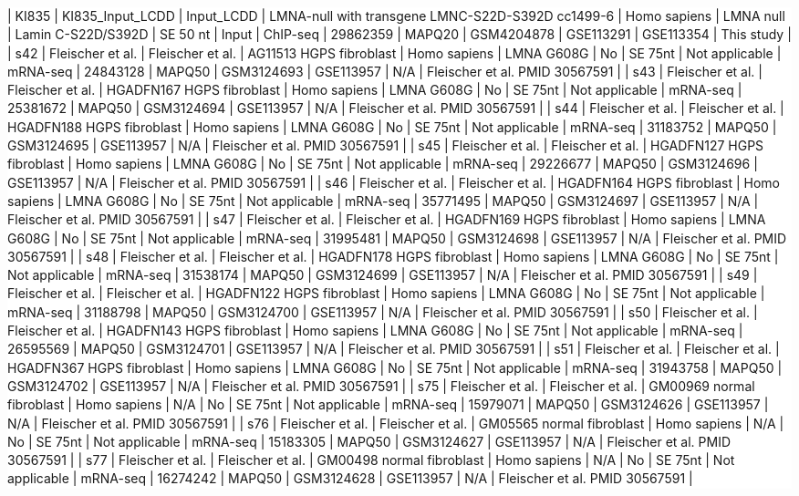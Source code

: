 | KI835     | KI835_Input_LCDD     | Input_LCDD                                        | LMNA-null with transgene LMNC-S22D-S392D cc1499-6 | Homo sapiens | LMNA null     | Lamin C-S22D/S392D | SE 50 nt        | Input                                                | ChIP-seq        | 29862359             | MAPQ20                 | GSM4204878 | GSE113291  | GSE113354       | This study                     |
| s42       | Fleischer et al.     | Fleischer et al.                                  | AG11513 HGPS fibroblast                           | Homo sapiens | LMNA G608G    | No                 | SE 75nt         | Not applicable                                       | mRNA-seq        | 24843128             | MAPQ50                 | GSM3124693 | GSE113957  | N/A             | Fleischer et al. PMID 30567591 |
| s43       | Fleischer et al.     | Fleischer et al.                                  | HGADFN167 HGPS fibroblast                         | Homo sapiens | LMNA G608G    | No                 | SE 75nt         | Not applicable                                       | mRNA-seq        | 25381672             | MAPQ50                 | GSM3124694 | GSE113957  | N/A             | Fleischer et al. PMID 30567591 |
| s44       | Fleischer et al.     | Fleischer et al.                                  | HGADFN188 HGPS fibroblast                         | Homo sapiens | LMNA G608G    | No                 | SE 75nt         | Not applicable                                       | mRNA-seq        | 31183752             | MAPQ50                 | GSM3124695 | GSE113957  | N/A             | Fleischer et al. PMID 30567591 |
| s45       | Fleischer et al.     | Fleischer et al.                                  | HGADFN127 HGPS fibroblast                         | Homo sapiens | LMNA G608G    | No                 | SE 75nt         | Not applicable                                       | mRNA-seq        | 29226677             | MAPQ50                 | GSM3124696 | GSE113957  | N/A             | Fleischer et al. PMID 30567591 |
| s46       | Fleischer et al.     | Fleischer et al.                                  | HGADFN164 HGPS fibroblast                         | Homo sapiens | LMNA G608G    | No                 | SE 75nt         | Not applicable                                       | mRNA-seq        | 35771495             | MAPQ50                 | GSM3124697 | GSE113957  | N/A             | Fleischer et al. PMID 30567591 |
| s47       | Fleischer et al.     | Fleischer et al.                                  | HGADFN169 HGPS fibroblast                         | Homo sapiens | LMNA G608G    | No                 | SE 75nt         | Not applicable                                       | mRNA-seq        | 31995481             | MAPQ50                 | GSM3124698 | GSE113957  | N/A             | Fleischer et al. PMID 30567591 |
| s48       | Fleischer et al.     | Fleischer et al.                                  | HGADFN178 HGPS fibroblast                         | Homo sapiens | LMNA G608G    | No                 | SE 75nt         | Not applicable                                       | mRNA-seq        | 31538174             | MAPQ50                 | GSM3124699 | GSE113957  | N/A             | Fleischer et al. PMID 30567591 |
| s49       | Fleischer et al.     | Fleischer et al.                                  | HGADFN122 HGPS fibroblast                         | Homo sapiens | LMNA G608G    | No                 | SE 75nt         | Not applicable                                       | mRNA-seq        | 31188798             | MAPQ50                 | GSM3124700 | GSE113957  | N/A             | Fleischer et al. PMID 30567591 |
| s50       | Fleischer et al.     | Fleischer et al.                                  | HGADFN143 HGPS fibroblast                         | Homo sapiens | LMNA G608G    | No                 | SE 75nt         | Not applicable                                       | mRNA-seq        | 26595569             | MAPQ50                 | GSM3124701 | GSE113957  | N/A             | Fleischer et al. PMID 30567591 |
| s51       | Fleischer et al.     | Fleischer et al.                                  | HGADFN367 HGPS fibroblast                         | Homo sapiens | LMNA G608G    | No                 | SE 75nt         | Not applicable                                       | mRNA-seq        | 31943758             | MAPQ50                 | GSM3124702 | GSE113957  | N/A             | Fleischer et al. PMID 30567591 |
| s75       | Fleischer et al.     | Fleischer et al.                                  | GM00969 normal fibroblast                         | Homo sapiens | N/A           | No                 | SE 75nt         | Not applicable                                       | mRNA-seq        | 15979071             | MAPQ50                 | GSM3124626 | GSE113957  | N/A             | Fleischer et al. PMID 30567591 |
| s76       | Fleischer et al.     | Fleischer et al.                                  | GM05565 normal fibroblast                         | Homo sapiens | N/A           | No                 | SE 75nt         | Not applicable                                       | mRNA-seq        | 15183305             | MAPQ50                 | GSM3124627 | GSE113957  | N/A             | Fleischer et al. PMID 30567591 |
| s77       | Fleischer et al.     | Fleischer et al.                                  | GM00498 normal fibroblast                         | Homo sapiens | N/A           | No                 | SE 75nt         | Not applicable                                       | mRNA-seq        | 16274242             | MAPQ50                 | GSM3124628 | GSE113957  | N/A             | Fleischer et al. PMID 30567591 |
